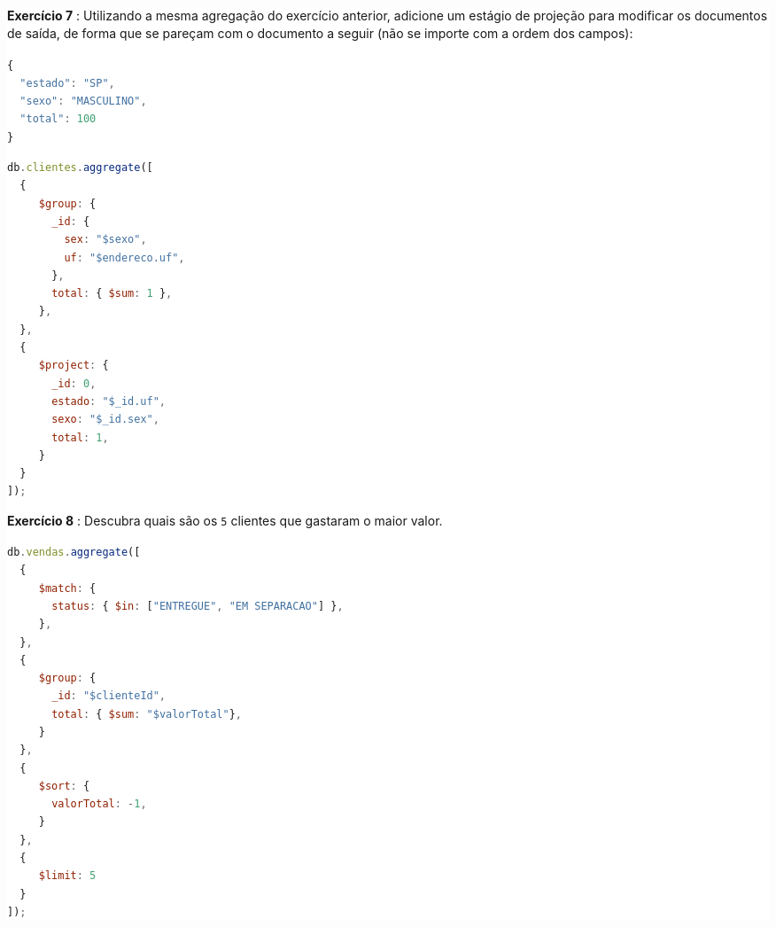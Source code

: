 

**Exercício 7** : Utilizando a mesma agregação do exercício anterior, adicione um estágio de projeção para modificar os documentos de saída, de forma que se pareçam com o documento a seguir (não se importe com a ordem dos campos):

```javascript
{
  "estado": "SP",
  "sexo": "MASCULINO",
  "total": 100
}
```

```javascript
db.clientes.aggregate([
  {
     $group: {
       _id: {
         sex: "$sexo",
         uf: "$endereco.uf",
       },
       total: { $sum: 1 },
     },
  },
  {
     $project: {
       _id: 0,
       estado: "$_id.uf",
       sexo: "$_id.sex",
       total: 1,
     }
  }
]);
```



**Exercício 8** : Descubra quais são os `5` clientes que gastaram o maior valor.

```javascript
db.vendas.aggregate([
  {
     $match: {
       status: { $in: ["ENTREGUE", "EM SEPARACAO"] },
     },
  },
  {
     $group: {
       _id: "$clienteId",
       total: { $sum: "$valorTotal"},
     }
  },
  {
     $sort: {
       valorTotal: -1,
     }
  },
  {
     $limit: 5
  }
]);
```
